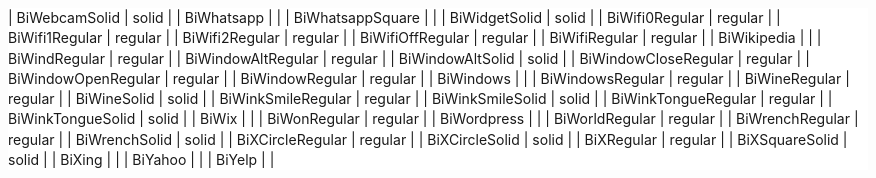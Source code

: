 | BiWebcamSolid                    | solid      |
| BiWhatsapp                       |            |
| BiWhatsappSquare                 |            |
| BiWidgetSolid                    | solid      |
| BiWifi0Regular                   | regular    |
| BiWifi1Regular                   | regular    |
| BiWifi2Regular                   | regular    |
| BiWifiOffRegular                 | regular    |
| BiWifiRegular                    | regular    |
| BiWikipedia                      |            |
| BiWindRegular                    | regular    |
| BiWindowAltRegular               | regular    |
| BiWindowAltSolid                 | solid      |
| BiWindowCloseRegular             | regular    |
| BiWindowOpenRegular              | regular    |
| BiWindowRegular                  | regular    |
| BiWindows                        |            |
| BiWindowsRegular                 | regular    |
| BiWineRegular                    | regular    |
| BiWineSolid                      | solid      |
| BiWinkSmileRegular               | regular    |
| BiWinkSmileSolid                 | solid      |
| BiWinkTongueRegular              | regular    |
| BiWinkTongueSolid                | solid      |
| BiWix                            |            |
| BiWonRegular                     | regular    |
| BiWordpress                      |            |
| BiWorldRegular                   | regular    |
| BiWrenchRegular                  | regular    |
| BiWrenchSolid                    | solid      |
| BiXCircleRegular                 | regular    |
| BiXCircleSolid                   | solid      |
| BiXRegular                       | regular    |
| BiXSquareSolid                   | solid      |
| BiXing                           |            |
| BiYahoo                          |            |
| BiYelp                           |            |